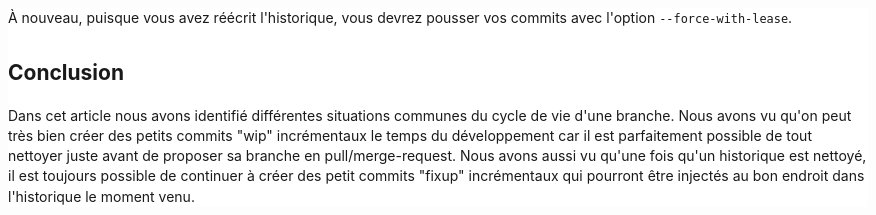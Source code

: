 À nouveau, puisque vous avez réécrit l'historique, vous devrez pousser vos commits avec l'option `--force-with-lease`.

## Conclusion

Dans cet article nous avons identifié différentes situations communes du cycle de vie d'une branche. Nous avons vu qu'on peut très bien créer des petits commits "wip" incrémentaux le temps du développement car il est parfaitement possible de tout nettoyer juste avant de proposer sa branche en pull/merge-request. Nous avons aussi vu qu'une fois qu'un historique est nettoyé, il est toujours possible de continuer à créer des petit commits "fixup" incrémentaux qui pourront être injectés au bon endroit dans l'historique le moment venu.
